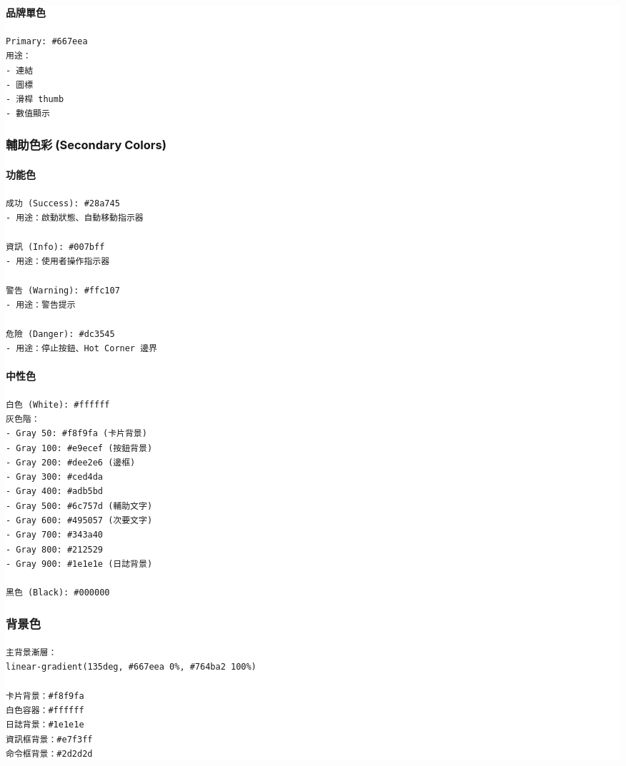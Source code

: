 #### 品牌單色
```
Primary: #667eea
用途：
- 連結
- 圖標
- 滑桿 thumb
- 數值顯示
```

### 輔助色彩 (Secondary Colors)

#### 功能色
```
成功 (Success): #28a745
- 用途：啟動狀態、自動移動指示器

資訊 (Info): #007bff
- 用途：使用者操作指示器

警告 (Warning): #ffc107
- 用途：警告提示

危險 (Danger): #dc3545
- 用途：停止按鈕、Hot Corner 邊界
```

#### 中性色
```
白色 (White): #ffffff
灰色階：
- Gray 50: #f8f9fa (卡片背景)
- Gray 100: #e9ecef (按鈕背景)
- Gray 200: #dee2e6 (邊框)
- Gray 300: #ced4da
- Gray 400: #adb5bd
- Gray 500: #6c757d (輔助文字)
- Gray 600: #495057 (次要文字)
- Gray 700: #343a40
- Gray 800: #212529
- Gray 900: #1e1e1e (日誌背景)

黑色 (Black): #000000
```

### 背景色
```
主背景漸層：
linear-gradient(135deg, #667eea 0%, #764ba2 100%)

卡片背景：#f8f9fa
白色容器：#ffffff
日誌背景：#1e1e1e
資訊框背景：#e7f3ff
命令框背景：#2d2d2d
```

